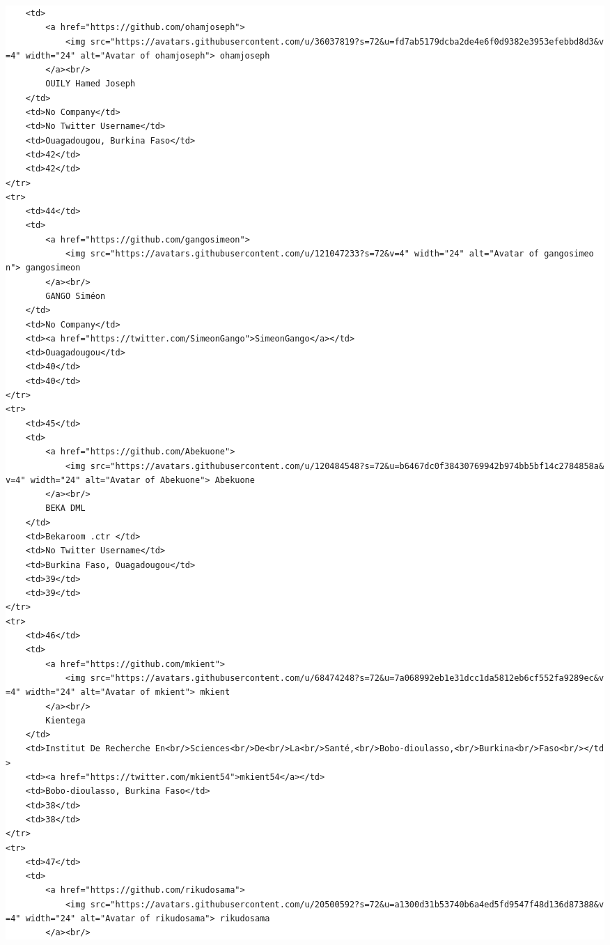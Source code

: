 		<td>
			<a href="https://github.com/ohamjoseph">
				<img src="https://avatars.githubusercontent.com/u/36037819?s=72&u=fd7ab5179dcba2de4e6f0d9382e3953efebbd8d3&v=4" width="24" alt="Avatar of ohamjoseph"> ohamjoseph
			</a><br/>
			OUILY Hamed Joseph
		</td>
		<td>No Company</td>
		<td>No Twitter Username</td>
		<td>Ouagadougou, Burkina Faso</td>
		<td>42</td>
		<td>42</td>
	</tr>
	<tr>
		<td>44</td>
		<td>
			<a href="https://github.com/gangosimeon">
				<img src="https://avatars.githubusercontent.com/u/121047233?s=72&v=4" width="24" alt="Avatar of gangosimeon"> gangosimeon
			</a><br/>
			GANGO Siméon
		</td>
		<td>No Company</td>
		<td><a href="https://twitter.com/SimeonGango">SimeonGango</a></td>
		<td>Ouagadougou</td>
		<td>40</td>
		<td>40</td>
	</tr>
	<tr>
		<td>45</td>
		<td>
			<a href="https://github.com/Abekuone">
				<img src="https://avatars.githubusercontent.com/u/120484548?s=72&u=b6467dc0f38430769942b974bb5bf14c2784858a&v=4" width="24" alt="Avatar of Abekuone"> Abekuone
			</a><br/>
			BEKA DML
		</td>
		<td>Bekaroom .ctr </td>
		<td>No Twitter Username</td>
		<td>Burkina Faso, Ouagadougou</td>
		<td>39</td>
		<td>39</td>
	</tr>
	<tr>
		<td>46</td>
		<td>
			<a href="https://github.com/mkient">
				<img src="https://avatars.githubusercontent.com/u/68474248?s=72&u=7a068992eb1e31dcc1da5812eb6cf552fa9289ec&v=4" width="24" alt="Avatar of mkient"> mkient
			</a><br/>
			Kientega
		</td>
		<td>Institut De Recherche En<br/>Sciences<br/>De<br/>La<br/>Santé,<br/>Bobo-dioulasso,<br/>Burkina<br/>Faso<br/></td>
		<td><a href="https://twitter.com/mkient54">mkient54</a></td>
		<td>Bobo-dioulasso, Burkina Faso</td>
		<td>38</td>
		<td>38</td>
	</tr>
	<tr>
		<td>47</td>
		<td>
			<a href="https://github.com/rikudosama">
				<img src="https://avatars.githubusercontent.com/u/20500592?s=72&u=a1300d31b53740b6a4ed5fd9547f48d136d87388&v=4" width="24" alt="Avatar of rikudosama"> rikudosama
			</a><br/>